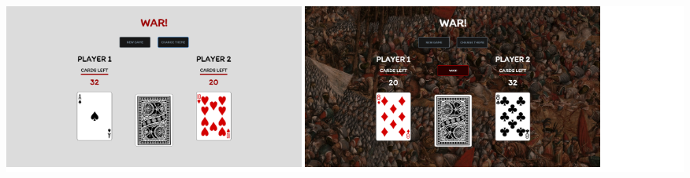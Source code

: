   <img width="375" alt="project-screenshot" src="screenshots/project-screenshot.png">
  <img width="375" alt="project-screenshot" src="screenshots/project-screenshot-2.png">
</div>
